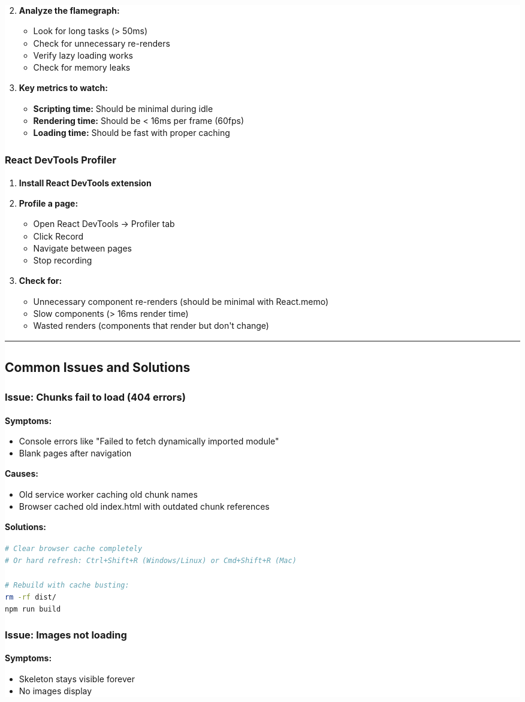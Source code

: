 2. **Analyze the flamegraph:**
   - Look for long tasks (> 50ms)
   - Check for unnecessary re-renders
   - Verify lazy loading works
   - Check for memory leaks

3. **Key metrics to watch:**
   - **Scripting time:** Should be minimal during idle
   - **Rendering time:** Should be < 16ms per frame (60fps)
   - **Loading time:** Should be fast with proper caching

### React DevTools Profiler

1. **Install React DevTools extension**

2. **Profile a page:**
   - Open React DevTools → Profiler tab
   - Click Record
   - Navigate between pages
   - Stop recording

3. **Check for:**
   - Unnecessary component re-renders (should be minimal with React.memo)
   - Slow components (> 16ms render time)
   - Wasted renders (components that render but don't change)

---

## Common Issues and Solutions

### Issue: Chunks fail to load (404 errors)

**Symptoms:**
- Console errors like "Failed to fetch dynamically imported module"
- Blank pages after navigation

**Causes:**
- Old service worker caching old chunk names
- Browser cached old index.html with outdated chunk references

**Solutions:**
```bash
# Clear browser cache completely
# Or hard refresh: Ctrl+Shift+R (Windows/Linux) or Cmd+Shift+R (Mac)

# Rebuild with cache busting:
rm -rf dist/
npm run build
```

### Issue: Images not loading

**Symptoms:**
- Skeleton stays visible forever
- No images display
